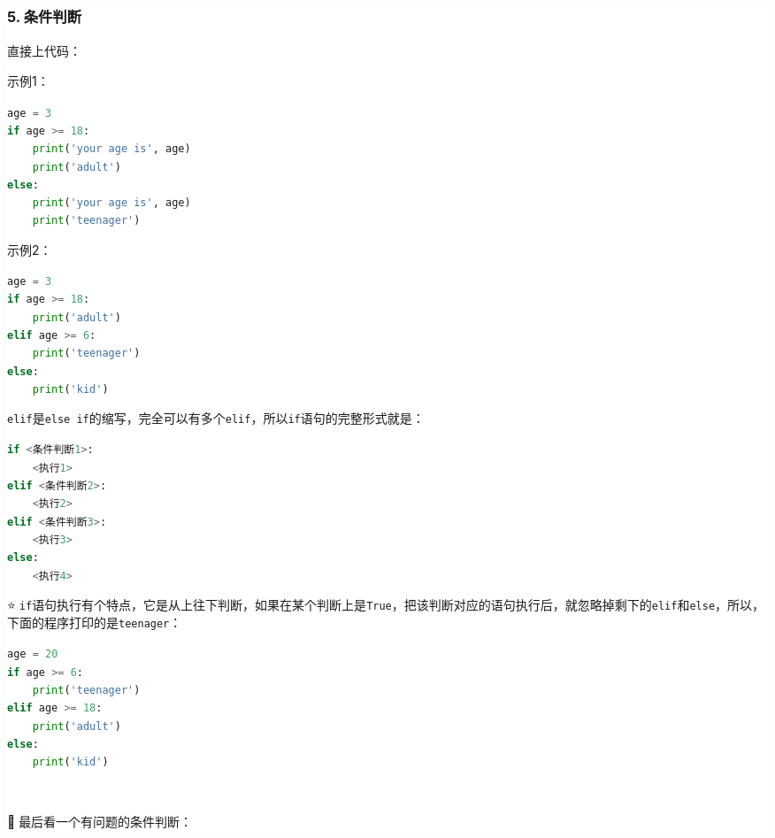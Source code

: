 ### 5. 条件判断

直接上代码：

示例1：

```python
age = 3
if age >= 18:
    print('your age is', age)
    print('adult')
else:
    print('your age is', age)
    print('teenager')
```

示例2：

```python
age = 3
if age >= 18:
    print('adult')
elif age >= 6:
    print('teenager')
else:
    print('kid')
```

`elif`是`else if`的缩写，完全可以有多个`elif`，所以`if`语句的完整形式就是：

```python
if <条件判断1>:
    <执行1>
elif <条件判断2>:
    <执行2>
elif <条件判断3>:
    <执行3>
else:
    <执行4>
```

⭐ `if`语句执行有个特点，它是从上往下判断，如果在某个判断上是`True`，把该判断对应的语句执行后，就忽略掉剩下的`elif`和`else`，所以，下面的程序打印的是`teenager`：

```python
age = 20
if age >= 6:
    print('teenager')
elif age >= 18:
    print('adult')
else:
    print('kid')
```

<br>

🚩 最后看一个有问题的条件判断：
